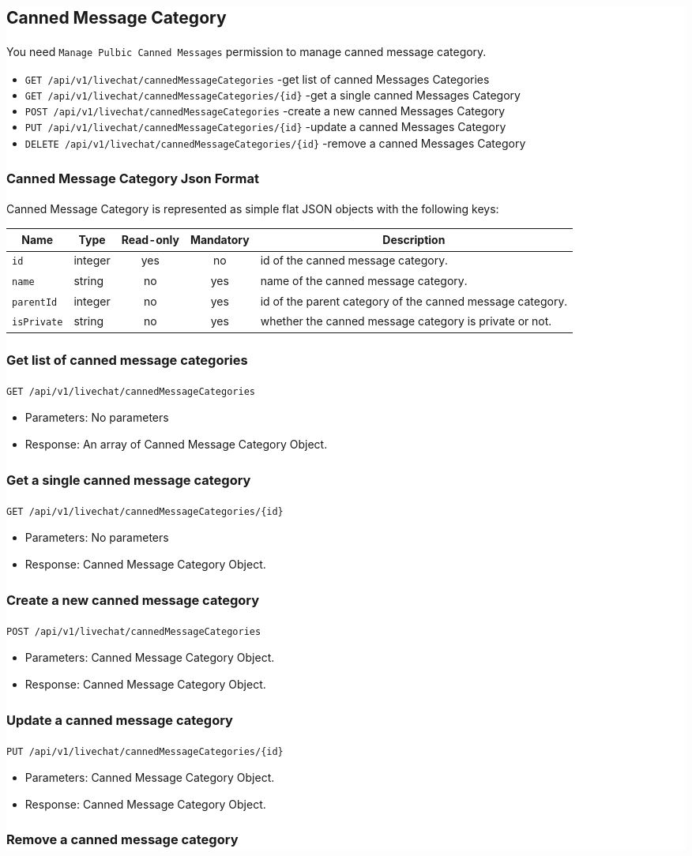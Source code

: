 ## Canned Message Category
  You need `Manage Pulbic Canned Messages` permission to manage canned message category.
  + `GET /api/v1/livechat/cannedMessageCategories` -get list of canned Messages Categories
  + `GET /api/v1/livechat/cannedMessageCategories/{id}`  -get a single canned Messages Category
  + `POST /api/v1/livechat/cannedMessageCategories` -create a new canned Messages Category
  + `PUT /api/v1/livechat/cannedMessageCategories/{id}`  -update a canned Messages Category
  + `DELETE /api/v1/livechat/cannedMessageCategories/{id}`  -remove a canned Messages Category
    
### Canned Message Category Json Format
  Canned Message Category is represented as simple flat JSON objects with the following keys:  

  | Name | Type | Read-only | Mandatory | Description |
  | - | - | :-: | :-: | - |
  | `id` | integer  | yes | no |id of the canned message category. |
  | `name` | string  | no | yes |name of the canned message category. |
  | `parentId` | integer  | no | yes | id of the parent category of the canned message category. |
  | `isPrivate` | string  | no | yes | whether the canned message category is private or not. |
    
### Get list of canned message categories

  `GET /api/v1/livechat/cannedMessageCategories`
    
  - Parameters: No parameters
      
  - Response: An array of Canned Message Category Object.
    
### Get a single canned message category

  `GET /api/v1/livechat/cannedMessageCategories/{id}`
    
  - Parameters: No parameters
      
  - Response: Canned Message Category Object.
    
### Create a new canned message category

  `POST /api/v1/livechat/cannedMessageCategories`
    
  - Parameters: Canned Message Category Object.
      
  - Response: Canned Message Category Object.
    
### Update a canned message category
 
  `PUT /api/v1/livechat/cannedMessageCategories/{id}`
    
  - Parameters: Canned Message Category Object.
      
  - Response: Canned Message Category Object.
    
### Remove a canned message category
 
